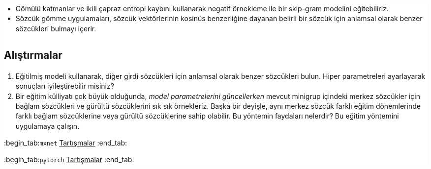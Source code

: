 * Gömülü katmanlar ve ikili çapraz entropi kaybını kullanarak negatif örnekleme ile bir skip-gram modelini eğitebiliriz.
* Sözcük gömme uygulamaları, sözcük vektörlerinin kosinüs benzerliğine dayanan belirli bir sözcük için anlamsal olarak benzer sözcükleri bulmayı içerir.

## Alıştırmalar

1. Eğitilmiş modeli kullanarak, diğer girdi sözcükleri için anlamsal olarak benzer sözcükleri bulun. Hiper parametreleri ayarlayarak sonuçları iyileştirebilir misiniz?
1. Bir eğitim külliyatı çok büyük olduğunda, *model parametrelerini güncellerken* mevcut minigrup içindeki merkez sözcükler için bağlam sözcükleri ve gürültü sözcüklerini sık sık örnekleriz. Başka bir deyişle, aynı merkez sözcük farklı eğitim dönemlerinde farklı bağlam sözcüklerine veya gürültü sözcüklerine sahip olabilir. Bu yöntemin faydaları nelerdir? Bu eğitim yöntemini uygulamaya çalışın.

:begin_tab:`mxnet`
[Tartışmalar](https://discuss.d2l.ai/t/384)
:end_tab:

:begin_tab:`pytorch`
[Tartışmalar](https://discuss.d2l.ai/t/1335)
:end_tab:
